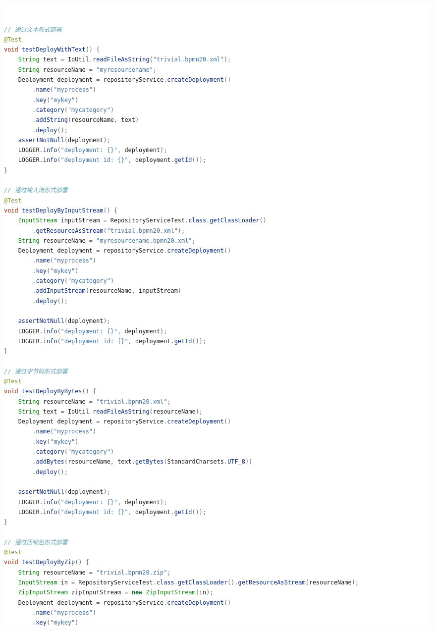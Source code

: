 ```java


// 通过文本形式部署
@Test
void testDeployWithText() {
    String text = IoUtil.readFileAsString("trivial.bpmn20.xml");
    String resourceName = "myresourcename";
    Deployment deployment = repositoryService.createDeployment()
        .name("myprocess")
        .key("mykey")
        .category("mycategory")
        .addString(resourceName, text)
        .deploy();
    assertNotNull(deployment);
    LOGGER.info("deployment: {}", deployment);
    LOGGER.info("deployment id: {}", deployment.getId());
}

// 通过输入流形式部署
@Test
void testDeployByInputStream() {
    InputStream inputStream = RepositoryServiceTest.class.getClassLoader()
        .getResourceAsStream("trivial.bpmn20.xml");
    String resourceName = "myresourcename.bpmn20.xml";
    Deployment deployment = repositoryService.createDeployment()
        .name("myprocess")
        .key("mykey")
        .category("mycategory")
        .addInputStream(resourceName, inputStream)
        .deploy();

    assertNotNull(deployment);
    LOGGER.info("deployment: {}", deployment);
    LOGGER.info("deployment id: {}", deployment.getId());
}

// 通过字节码形式部署
@Test
void testDeployByBytes() {
    String resourceName = "trivial.bpmn20.xml";
    String text = IoUtil.readFileAsString(resourceName);
    Deployment deployment = repositoryService.createDeployment()
        .name("myprocess")
        .key("mykey")
        .category("mycategory")
        .addBytes(resourceName, text.getBytes(StandardCharsets.UTF_8))
        .deploy();

    assertNotNull(deployment);
    LOGGER.info("deployment: {}", deployment);
    LOGGER.info("deployment id: {}", deployment.getId());
}

// 通过压缩包形式部署
@Test
void testDeployByZip() {
    String resourceName = "trivial.bpmn20.zip";
    InputStream in = RepositoryServiceTest.class.getClassLoader().getResourceAsStream(resourceName);
    ZipInputStream zipInputStream = new ZipInputStream(in);
    Deployment deployment = repositoryService.createDeployment()
        .name("myprocess")
        .key("mykey")
```
